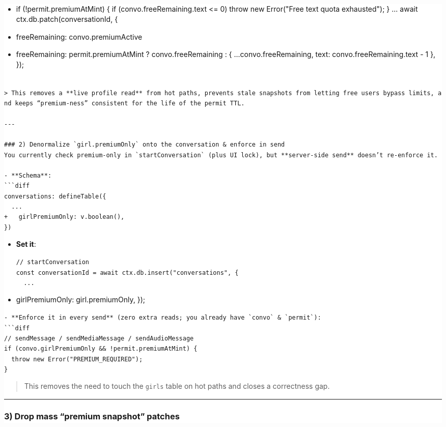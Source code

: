 - if (!permit.premiumAtMint) {
  if (convo.freeRemaining.text <= 0) throw new Error("Free text quota exhausted");
  }
  ...
  await ctx.db.patch(conversationId, {

* freeRemaining: convo.premiumActive

- freeRemaining: permit.premiumAtMint
  ? convo.freeRemaining
  : { ...convo.freeRemaining, text: convo.freeRemaining.text - 1 },
  });

````

> This removes a **live profile read** from hot paths, prevents stale snapshots from letting free users bypass limits, and keeps “premium‑ness” consistent for the life of the permit TTL.

---

### 2) Denormalize `girl.premiumOnly` onto the conversation & enforce in send  
You currently check premium‑only in `startConversation` (plus UI lock), but **server‑side send** doesn’t re‑enforce it.

- **Schema**:
```diff
conversations: defineTable({
  ...
+   girlPremiumOnly: v.boolean(),
})
````

* **Set it**:

  ```diff
  // startConversation
  const conversationId = await ctx.db.insert("conversations", {
    ...
  ```

- girlPremiumOnly: girl.premiumOnly,
  });

````
- **Enforce it in every send** (zero extra reads; you already have `convo` & `permit`):
```diff
// sendMessage / sendMediaMessage / sendAudioMessage
if (convo.girlPremiumOnly && !permit.premiumAtMint) {
  throw new Error("PREMIUM_REQUIRED");
}
````

> This removes the need to touch the `girls` table on hot paths and closes a correctness gap.

---

### 3) Drop mass “premium snapshot” patches
